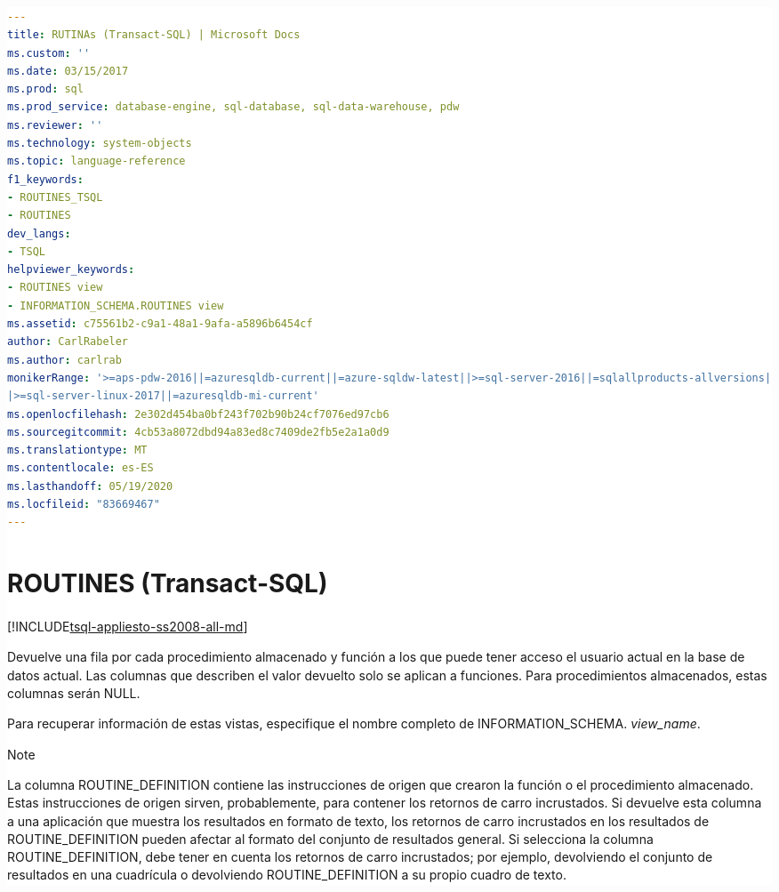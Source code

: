 ```yaml
---
title: RUTINAs (Transact-SQL) | Microsoft Docs
ms.custom: ''
ms.date: 03/15/2017
ms.prod: sql
ms.prod_service: database-engine, sql-database, sql-data-warehouse, pdw
ms.reviewer: ''
ms.technology: system-objects
ms.topic: language-reference
f1_keywords:
- ROUTINES_TSQL
- ROUTINES
dev_langs:
- TSQL
helpviewer_keywords:
- ROUTINES view
- INFORMATION_SCHEMA.ROUTINES view
ms.assetid: c75561b2-c9a1-48a1-9afa-a5896b6454cf
author: CarlRabeler
ms.author: carlrab
monikerRange: '>=aps-pdw-2016||=azuresqldb-current||=azure-sqldw-latest||>=sql-server-2016||=sqlallproducts-allversions||>=sql-server-linux-2017||=azuresqldb-mi-current'
ms.openlocfilehash: 2e302d454ba0bf243f702b90b24cf7076ed97cb6
ms.sourcegitcommit: 4cb53a8072dbd94a83ed8c7409de2fb5e2a1a0d9
ms.translationtype: MT
ms.contentlocale: es-ES
ms.lasthandoff: 05/19/2020
ms.locfileid: "83669467"
---
```

# <a name="routines-transact-sql"></a>ROUTINES (Transact-SQL)
[!INCLUDE[tsql-appliesto-ss2008-all-md](../../includes/tsql-appliesto-ss2008-all-md.md)]

  Devuelve una fila por cada procedimiento almacenado y función a los que puede tener acceso el usuario actual en la base de datos actual. Las columnas que describen el valor devuelto solo se aplican a funciones. Para procedimientos almacenados, estas columnas serán NULL.  
  
 Para recuperar información de estas vistas, especifique el nombre completo de INFORMATION_SCHEMA. *view_name*.  
  
> [!NOTE]  
>  La columna ROUTINE_DEFINITION contiene las instrucciones de origen que crearon la función o el procedimiento almacenado. Estas instrucciones de origen sirven, probablemente, para contener los retornos de carro incrustados. Si devuelve esta columna a una aplicación que muestra los resultados en formato de texto, los retornos de carro incrustados en los resultados de ROUTINE_DEFINITION pueden afectar al formato del conjunto de resultados general. Si selecciona la columna ROUTINE_DEFINITION, debe tener en cuenta los retornos de carro incrustados; por ejemplo, devolviendo el conjunto de resultados en una cuadrícula o devolviendo ROUTINE_DEFINITION a su propio cuadro de texto.  
  